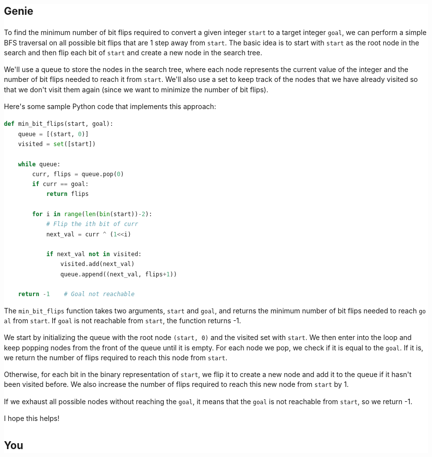 ## Genie

To find the minimum number of bit flips required to convert a given integer `start` to a target integer `goal`, we can perform a simple BFS traversal on all possible bit flips that are 1 step away from `start`. The basic idea is to start with `start` as the root node in the search and then flip each bit of `start` and create a new node in the search tree.

We'll use a queue to store the nodes in the search tree, where each node represents the current value of the integer and the number of bit flips needed to reach it from `start`. We'll also use a set to keep track of the nodes that we have already visited so that we don't visit them again (since we want to minimize the number of bit flips).

Here's some sample Python code that implements this approach:

```python
def min_bit_flips(start, goal):
    queue = [(start, 0)]
    visited = set([start])
    
    while queue:
        curr, flips = queue.pop(0)
        if curr == goal:
            return flips
        
        for i in range(len(bin(start))-2):
            # Flip the ith bit of curr
            next_val = curr ^ (1<<i)
            
            if next_val not in visited:
                visited.add(next_val)
                queue.append((next_val, flips+1))
    
    return -1    # Goal not reachable
```

The `min_bit_flips` function takes two arguments, `start` and `goal`, and returns the minimum number of bit flips needed to reach `goal` from `start`. If `goal` is not reachable from `start`, the function returns -1. 

We start by initializing the queue with the root node `(start, 0)` and the visited set with `start`. We then enter into the loop and keep popping nodes from the front of the queue until it is empty. For each node we pop, we check if it is equal to the `goal`. If it is, we return the number of flips required to reach this node from `start`.

Otherwise, for each bit in the binary representation of `start`, we flip it to create a new node and add it to the queue if it hasn't been visited before. We also increase the number of flips required to reach this new node from `start` by 1.

If we exhaust all possible nodes without reaching the `goal`, it means that the `goal` is not reachable from `start`, so we return -1.

I hope this helps!

## You
